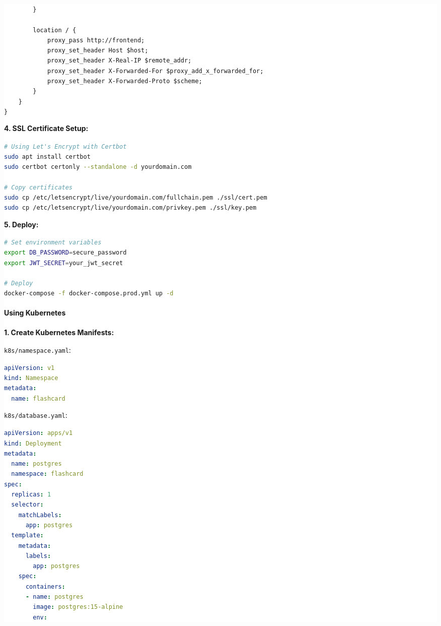 ```nginx
        }

        location / {
            proxy_pass http://frontend;
            proxy_set_header Host $host;
            proxy_set_header X-Real-IP $remote_addr;
            proxy_set_header X-Forwarded-For $proxy_add_x_forwarded_for;
            proxy_set_header X-Forwarded-Proto $scheme;
        }
    }
}
```

**4. SSL Certificate Setup:**
```bash
# Using Let's Encrypt with Certbot
sudo apt install certbot
sudo certbot certonly --standalone -d yourdomain.com

# Copy certificates
sudo cp /etc/letsencrypt/live/yourdomain.com/fullchain.pem ./ssl/cert.pem
sudo cp /etc/letsencrypt/live/yourdomain.com/privkey.pem ./ssl/key.pem
```

**5. Deploy:**
```bash
# Set environment variables
export DB_PASSWORD=secure_password
export JWT_SECRET=your_jwt_secret

# Deploy
docker-compose -f docker-compose.prod.yml up -d
```

#### Using Kubernetes

**1. Create Kubernetes Manifests:**

`k8s/namespace.yaml`:
```yaml
apiVersion: v1
kind: Namespace
metadata:
  name: flashcard
```

`k8s/database.yaml`:
```yaml
apiVersion: apps/v1
kind: Deployment
metadata:
  name: postgres
  namespace: flashcard
spec:
  replicas: 1
  selector:
    matchLabels:
      app: postgres
  template:
    metadata:
      labels:
        app: postgres
    spec:
      containers:
      - name: postgres
        image: postgres:15-alpine
        env:
```